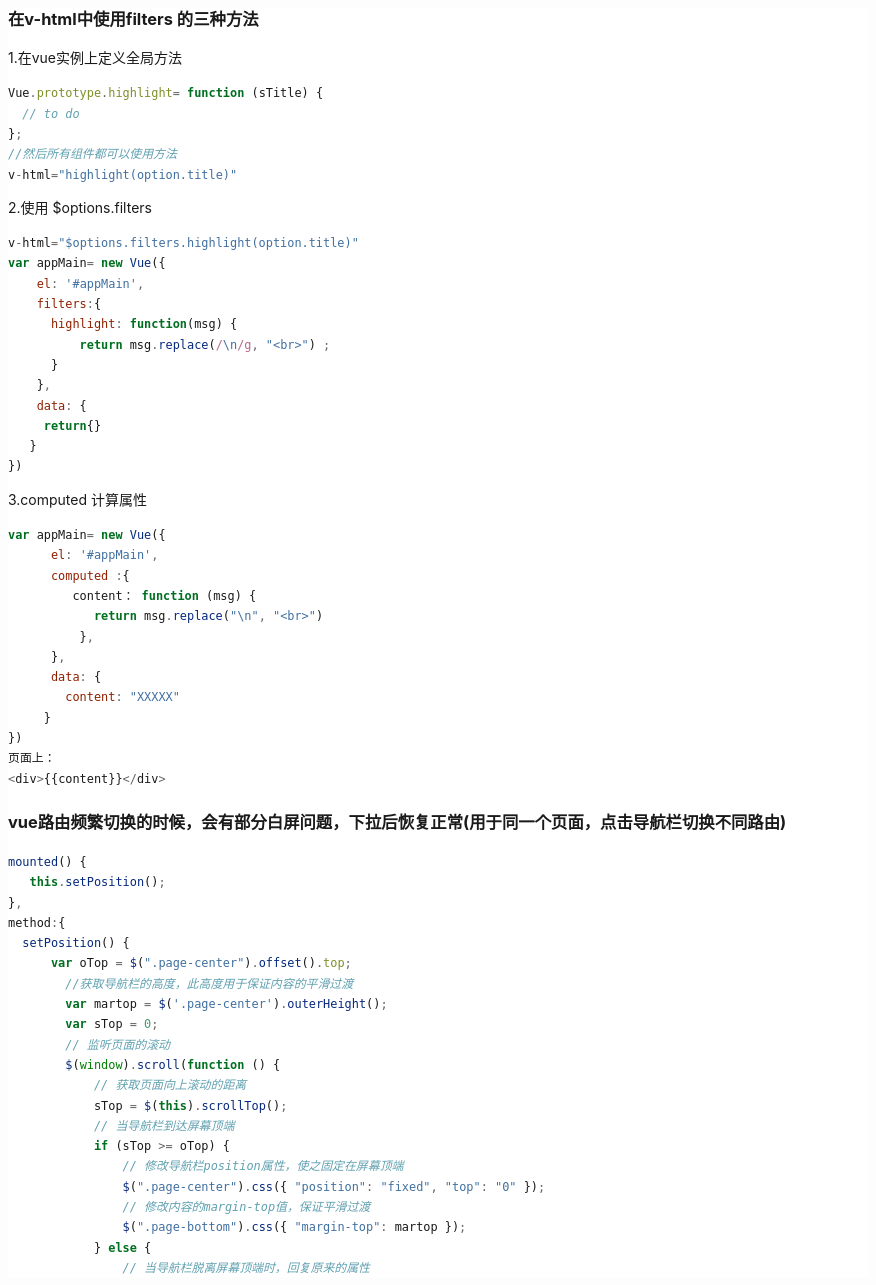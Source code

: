 ### 在v-html中使用filters 的三种方法
1.在vue实例上定义全局方法
```js
Vue.prototype.highlight= function (sTitle) {
  // to do
};
//然后所有组件都可以使用方法
v-html="highlight(option.title)"
```
2.使用 $options.filters
```js
v-html="$options.filters.highlight(option.title)"
var appMain= new Vue({
    el: '#appMain',
    filters:{
      highlight: function(msg) {
          return msg.replace(/\n/g, "<br>") ;
      }
    },
    data: {
     return{}
   }
})
```
3.computed 计算属性
```js
var appMain= new Vue({
      el: '#appMain',
      computed :{
         content： function (msg) {
			return msg.replace("\n", "<br>")
          },
      },
      data: {
        content: "XXXXX"
     }
})
页面上：
<div>{{content}}</div>
```

### vue路由频繁切换的时候，会有部分白屏问题，下拉后恢复正常(用于同一个页面，点击导航栏切换不同路由)
```js
mounted() {
   this.setPosition(); 
},
method:{
  setPosition() {
      var oTop = $(".page-center").offset().top;
        //获取导航栏的高度，此高度用于保证内容的平滑过渡
        var martop = $('.page-center').outerHeight();
        var sTop = 0;
        // 监听页面的滚动
        $(window).scroll(function () {
            // 获取页面向上滚动的距离
            sTop = $(this).scrollTop();
            // 当导航栏到达屏幕顶端
            if (sTop >= oTop) {
                // 修改导航栏position属性，使之固定在屏幕顶端
                $(".page-center").css({ "position": "fixed", "top": "0" });
                // 修改内容的margin-top值，保证平滑过渡
                $(".page-bottom").css({ "margin-top": martop });
            } else {
                // 当导航栏脱离屏幕顶端时，回复原来的属性
```